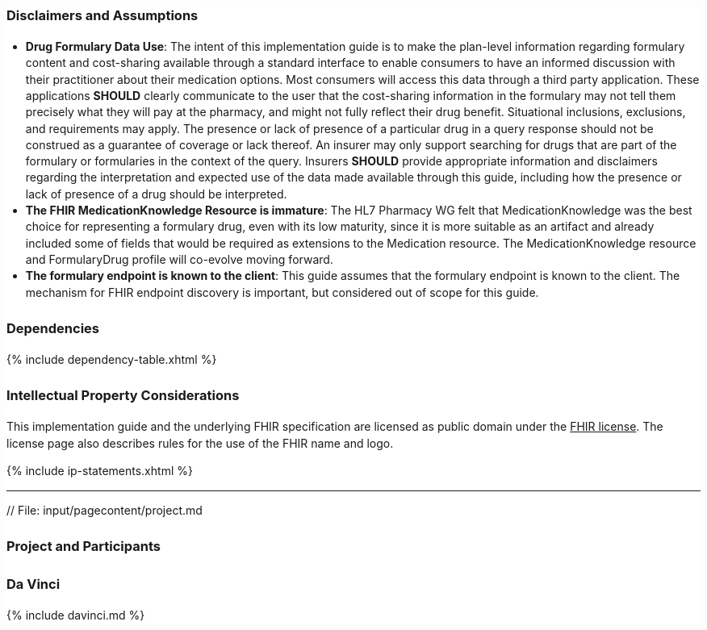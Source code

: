 <a name="disclaimers-and-assumptions"></a>
### Disclaimers and Assumptions
<ul>
  <li>
    <strong>Drug Formulary Data Use</strong>: The intent of this implementation guide is to make the plan-level information regarding formulary content and cost-sharing available through a standard interface to enable consumers to have an informed discussion with their practitioner about their medication options. Most consumers will access this data through a third party application. These applications <strong>SHOULD</strong> clearly communicate to the user that the cost-sharing information in the formulary may not tell them precisely what they will pay at the pharmacy, and might not fully reflect their drug benefit. Situational inclusions, exclusions, and requirements may apply. The presence or lack of presence of a particular drug in a query response should not be construed as a guarantee of coverage or lack thereof. An insurer may only support searching for drugs that are part of the formulary or formularies in the context of the query. Insurers <strong>SHOULD</strong> provide appropriate information and disclaimers regarding the interpretation and expected use of the data made available through this guide, including how the presence or lack of presence of a drug should be interpreted.
  </li>
  <li>
    <strong>The FHIR MedicationKnowledge Resource is immature</strong>: The HL7 Pharmacy WG felt that MedicationKnowledge was the best choice for representing a formulary drug, even with its low maturity, since it is more suitable as an artifact and already included some of fields that would be required as extensions to the Medication resource. The MedicationKnowledge resource and FormularyDrug profile will co-evolve moving forward.
  </li>
  <li>
    <strong>The formulary endpoint is known to the client</strong>: This guide assumes that the formulary endpoint is known to the client. The mechanism for FHIR endpoint discovery is important, but considered out of scope for this guide.
  </li>
</ul>


### Dependencies

{% include dependency-table.xhtml %}

### Intellectual Property Considerations
This implementation guide and the underlying FHIR specification are licensed as public domain under the [FHIR license](http://hl7.org/fhir/R4/license.html#license). The license page also describes rules for the use of the FHIR name and logo.

{% include ip-statements.xhtml %}


---

// File: input/pagecontent/project.md

### Project and Participants

### Da Vinci
{% include davinci.md %}
